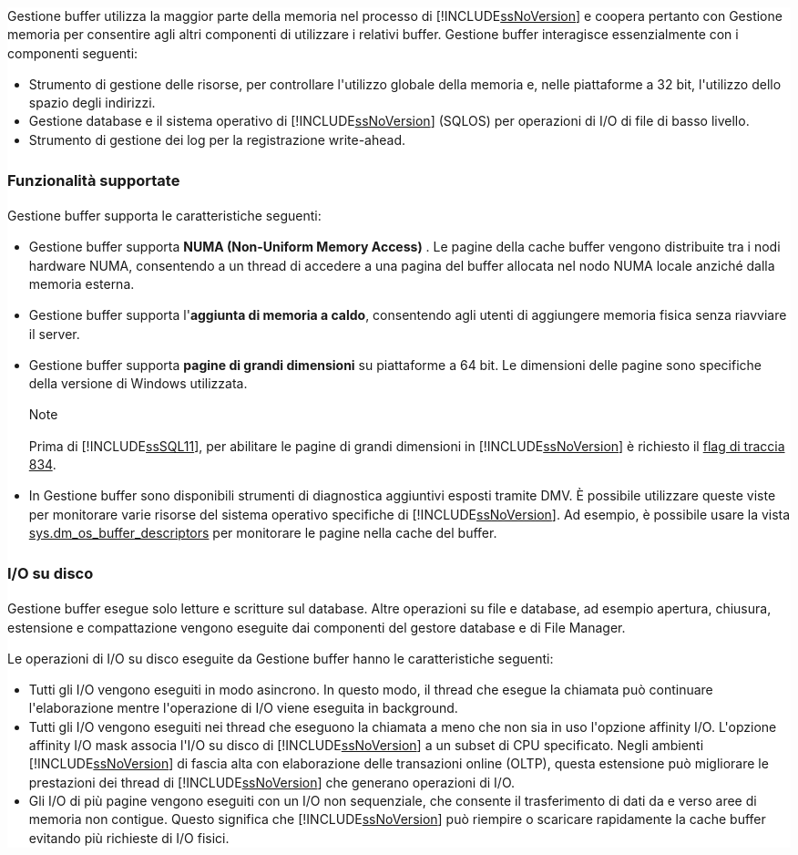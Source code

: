 Gestione buffer utilizza la maggior parte della memoria nel processo di [!INCLUDE[ssNoVersion](../includes/ssnoversion-md.md)] e coopera pertanto con Gestione memoria per consentire agli altri componenti di utilizzare i relativi buffer. Gestione buffer interagisce essenzialmente con i componenti seguenti:

* Strumento di gestione delle risorse, per controllare l'utilizzo globale della memoria e, nelle piattaforme a 32 bit, l'utilizzo dello spazio degli indirizzi.  
* Gestione database e il sistema operativo di [!INCLUDE[ssNoVersion](../includes/ssnoversion-md.md)] (SQLOS) per operazioni di I/O di file di basso livello.  
* Strumento di gestione dei log per la registrazione write-ahead.  

### <a name="supported-features"></a>Funzionalità supportate
Gestione buffer supporta le caratteristiche seguenti:

* Gestione buffer supporta **NUMA (Non-Uniform Memory Access)** . Le pagine della cache buffer vengono distribuite tra i nodi hardware NUMA, consentendo a un thread di accedere a una pagina del buffer allocata nel nodo NUMA locale anziché dalla memoria esterna. 
* Gestione buffer supporta l'**aggiunta di memoria a caldo**, consentendo agli utenti di aggiungere memoria fisica senza riavviare il server. 
* Gestione buffer supporta **pagine di grandi dimensioni** su piattaforme a 64 bit. Le dimensioni delle pagine sono specifiche della versione di Windows utilizzata.

  > [!NOTE]
  > Prima di [!INCLUDE[ssSQL11](../includes/sssql11-md.md)], per abilitare le pagine di grandi dimensioni in [!INCLUDE[ssNoVersion](../includes/ssnoversion-md.md)] è richiesto il [flag di traccia 834](../t-sql/database-console-commands/dbcc-traceon-trace-flags-transact-sql.md).  

* In Gestione buffer sono disponibili strumenti di diagnostica aggiuntivi esposti tramite DMV. È possibile utilizzare queste viste per monitorare varie risorse del sistema operativo specifiche di [!INCLUDE[ssNoVersion](../includes/ssnoversion-md.md)]. Ad esempio, è possibile usare la vista [sys.dm_os_buffer_descriptors](../relational-databases/system-dynamic-management-views/sys-dm-os-buffer-descriptors-transact-sql.md) per monitorare le pagine nella cache del buffer.   

### <a name="disk-io"></a>I/O su disco
Gestione buffer esegue solo letture e scritture sul database. Altre operazioni su file e database, ad esempio apertura, chiusura, estensione e compattazione vengono eseguite dai componenti del gestore database e di File Manager. 

Le operazioni di I/O su disco eseguite da Gestione buffer hanno le caratteristiche seguenti:

* Tutti gli I/O vengono eseguiti in modo asincrono. In questo modo, il thread che esegue la chiamata può continuare l'elaborazione mentre l'operazione di I/O viene eseguita in background.
* Tutti gli I/O vengono eseguiti nei thread che eseguono la chiamata a meno che non sia in uso l'opzione affinity I/O. L'opzione affinity I/O mask associa l'I/O su disco di [!INCLUDE[ssNoVersion](../includes/ssnoversion-md.md)] a un subset di CPU specificato. Negli ambienti [!INCLUDE[ssNoVersion](../includes/ssnoversion-md.md)] di fascia alta con elaborazione delle transazioni online (OLTP), questa estensione può migliorare le prestazioni dei thread di [!INCLUDE[ssNoVersion](../includes/ssnoversion-md.md)] che generano operazioni di I/O.
* Gli I/O di più pagine vengono eseguiti con un I/O non sequenziale, che consente il trasferimento di dati da e verso aree di memoria non contigue. Questo significa che [!INCLUDE[ssNoVersion](../includes/ssnoversion-md.md)] può riempire o scaricare rapidamente la cache buffer evitando più richieste di I/O fisici. 
